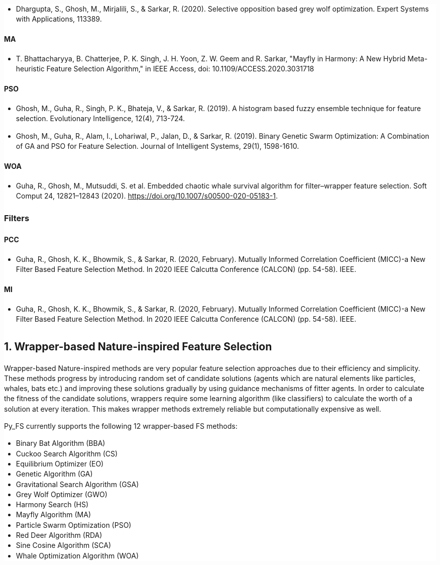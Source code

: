 * Dhargupta, S., Ghosh, M., Mirjalili, S., & Sarkar, R. (2020). Selective opposition based grey wolf optimization. Expert Systems with Applications, 113389.


#### MA

* T. Bhattacharyya, B. Chatterjee, P. K. Singh, J. H. Yoon, Z. W. Geem and R. Sarkar, "Mayfly in Harmony: A New Hybrid Meta-heuristic Feature Selection Algorithm," in IEEE Access, doi: 10.1109/ACCESS.2020.3031718

#### PSO

* Ghosh, M., Guha, R., Singh, P. K., Bhateja, V., & Sarkar, R. (2019). A histogram based fuzzy ensemble technique for feature selection. Evolutionary Intelligence, 12(4), 713-724.

* Ghosh, M., Guha, R., Alam, I., Lohariwal, P., Jalan, D., & Sarkar, R. (2019). Binary Genetic Swarm Optimization: A Combination of GA and PSO for Feature Selection. Journal of Intelligent Systems, 29(1), 1598-1610.

#### WOA

* Guha, R., Ghosh, M., Mutsuddi, S. et al. Embedded chaotic whale survival algorithm for filter–wrapper feature selection. Soft Comput 24, 12821–12843 (2020). https://doi.org/10.1007/s00500-020-05183-1.

### Filters

#### PCC

* Guha, R., Ghosh, K. K., Bhowmik, S., & Sarkar, R. (2020, February). Mutually Informed Correlation Coefficient (MICC)-a New Filter Based Feature Selection Method. In 2020 IEEE Calcutta Conference (CALCON) (pp. 54-58). IEEE.

#### MI

* Guha, R., Ghosh, K. K., Bhowmik, S., & Sarkar, R. (2020, February). Mutually Informed Correlation Coefficient (MICC)-a New Filter Based Feature Selection Method. In 2020 IEEE Calcutta Conference (CALCON) (pp. 54-58). IEEE.  

## 1. Wrapper-based Nature-inspired Feature Selection
Wrapper-based Nature-inspired methods are very popular feature selection approaches due to their efficiency and simplicity. These methods progress by introducing random set of candidate solutions (agents which are natural elements like particles, whales, bats etc.) and improving these solutions gradually by using guidance mechanisms of fitter agents. In order to calculate the fitness of the candidate solutions, wrappers require some learning algorithm (like classifiers) to calculate the worth of a solution at every iteration. This makes wrapper methods extremely reliable but computationally expensive as well.

Py_FS currently supports the following 12 wrapper-based FS methods:
* Binary Bat Algorithm (BBA)
* Cuckoo Search Algorithm (CS)
* Equilibrium Optimizer (EO)
* Genetic Algorithm (GA)
* Gravitational Search Algorithm (GSA)
* Grey Wolf Optimizer (GWO)
* Harmony Search (HS)
* Mayfly Algorithm (MA)
* Particle Swarm Optimization (PSO)
* Red Deer Algorithm (RDA)
* Sine Cosine Algorithm (SCA)
* Whale Optimization Algorithm (WOA)
